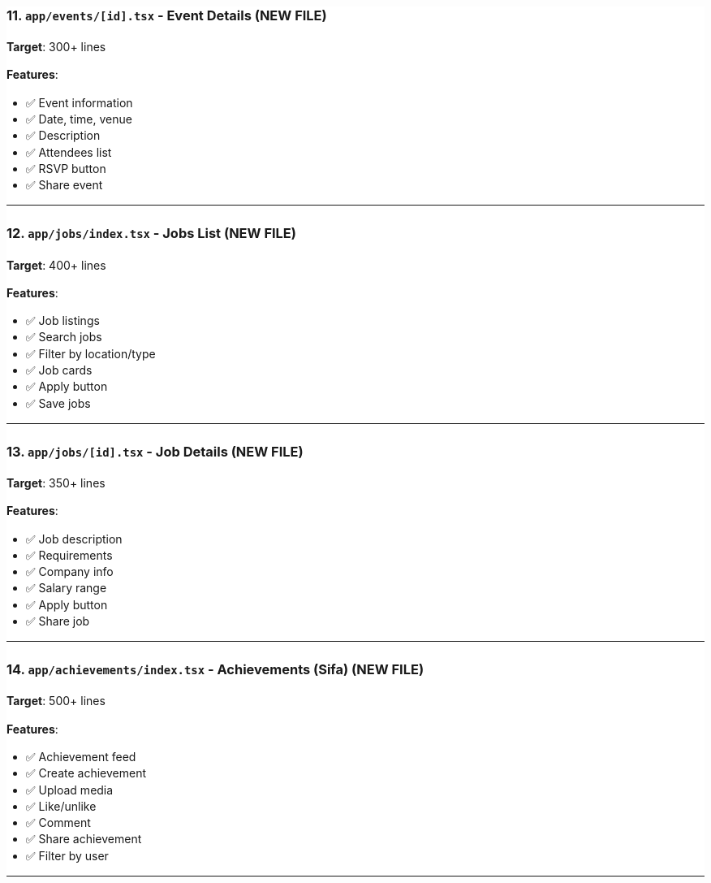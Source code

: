 
### 11. `app/events/[id].tsx` - Event Details (NEW FILE)
**Target**: 300+ lines

**Features**:
- ✅ Event information
- ✅ Date, time, venue
- ✅ Description
- ✅ Attendees list
- ✅ RSVP button
- ✅ Share event

---

### 12. `app/jobs/index.tsx` - Jobs List (NEW FILE)
**Target**: 400+ lines

**Features**:
- ✅ Job listings
- ✅ Search jobs
- ✅ Filter by location/type
- ✅ Job cards
- ✅ Apply button
- ✅ Save jobs

---

### 13. `app/jobs/[id].tsx` - Job Details (NEW FILE)
**Target**: 350+ lines

**Features**:
- ✅ Job description
- ✅ Requirements
- ✅ Company info
- ✅ Salary range
- ✅ Apply button
- ✅ Share job

---

### 14. `app/achievements/index.tsx` - Achievements (Sifa) (NEW FILE)
**Target**: 500+ lines

**Features**:
- ✅ Achievement feed
- ✅ Create achievement
- ✅ Upload media
- ✅ Like/unlike
- ✅ Comment
- ✅ Share achievement
- ✅ Filter by user

---